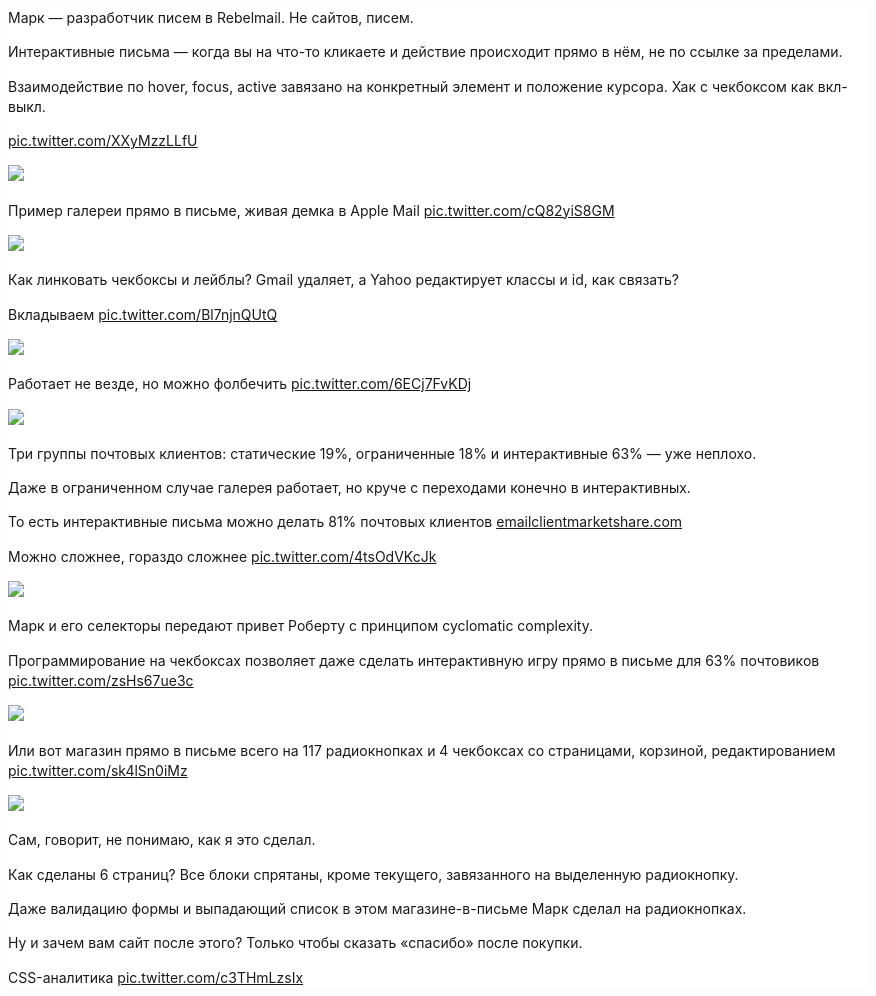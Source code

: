 Марк — разработчик писем в Rebelmail. Не сайтов, писем.

Интерактивные письма — когда вы на что-то кликаете и действие происходит прямо в нём, не по ссылке за пределами.

Взаимодействие по hover, focus, active завязано на конкретный элемент и положение курсора. Хак с чекбоксом как вкл-выкл.

[pic.twitter.com/XXyMzzLLfU](https://t.co/XXyMzzLLfU)

![](https://pbs.twimg.com/media/ClJPv4PUYAAOwHF.jpg)

Пример галереи прямо в письме, живая демка в Apple Mail [pic.twitter.com/cQ82yiS8GM](https://t.co/cQ82yiS8GM)

![](https://pbs.twimg.com/media/ClJP8iiUsAArt9l.jpg)

Как линковать чекбоксы и лейблы? Gmail удаляет, а Yahoo редактирует классы и id, как связать?

Вкладываем [pic.twitter.com/Bl7njnQUtQ](https://t.co/Bl7njnQUtQ)

![](https://pbs.twimg.com/media/ClJQpj1VAAAy_Tn.jpg)

Работает не везде, но можно фолбечить [pic.twitter.com/6ECj7FvKDj](https://t.co/6ECj7FvKDj)

![](https://pbs.twimg.com/media/ClJQ_9BUsAAzYa3.jpg)

Три группы почтовых клиентов: статические 19%, ограниченные 18% и интерактивные 63% — уже неплохо.

Даже в ограниченном случае галерея работает, но круче с переходами конечно в интерактивных.

То есть интерактивные письма можно делать 81% почтовых клиентов [emailclientmarketshare.com](https://t.co/JbjkgvrVSr "https://emailclientmarketshare.com/")

Можно сложнее, гораздо сложнее [pic.twitter.com/4tsOdVKcJk](https://t.co/4tsOdVKcJk)

![](https://pbs.twimg.com/media/ClJRu4IVAAMJKy2.jpg)

Марк и  его селекторы передают привет Роберту с принципом cyclomatic complexity.

Программирование на чекбоксах позволяет даже сделать интерактивную игру прямо в письме для 63% почтовиков [pic.twitter.com/zsHs67ue3c](https://t.co/zsHs67ue3c)

![](https://pbs.twimg.com/media/ClJSdF_UkAARnM8.jpg)

Или вот магазин прямо в письме всего на 117 радиокнопках и 4 чекбоксах со страницами, корзиной, редактированием [pic.twitter.com/sk4lSn0iMz](https://t.co/sk4lSn0iMz)

![](https://pbs.twimg.com/media/ClJS29ZVYAYMxs-.jpg)

Сам, говорит, не понимаю, как я это сделал.

Как сделаны 6 страниц? Все блоки спрятаны, кроме текущего, завязанного на выделенную радиокнопку.

Даже валидацию формы и выпадающий список в этом магазине-в-письме Марк сделал на радиокнопках.

Ну и зачем вам сайт после этого? Только чтобы сказать «спасибо» после покупки.

CSS-аналитика [pic.twitter.com/c3THmLzsIx](https://t.co/c3THmLzsIx)
